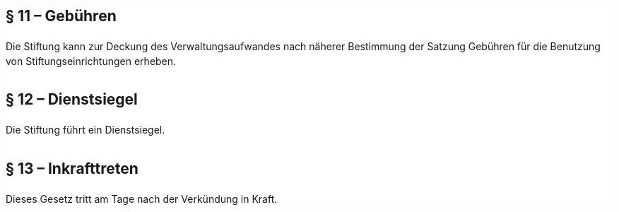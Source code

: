 
## § 11 – Gebühren

Die Stiftung kann zur Deckung des Verwaltungsaufwandes nach näherer Bestimmung der Satzung Gebühren für die Benutzung von Stiftungseinrichtungen erheben.


## § 12 – Dienstsiegel

Die Stiftung führt ein Dienstsiegel.


## § 13 – Inkrafttreten

Dieses Gesetz tritt am Tage nach der Verkündung in Kraft.
